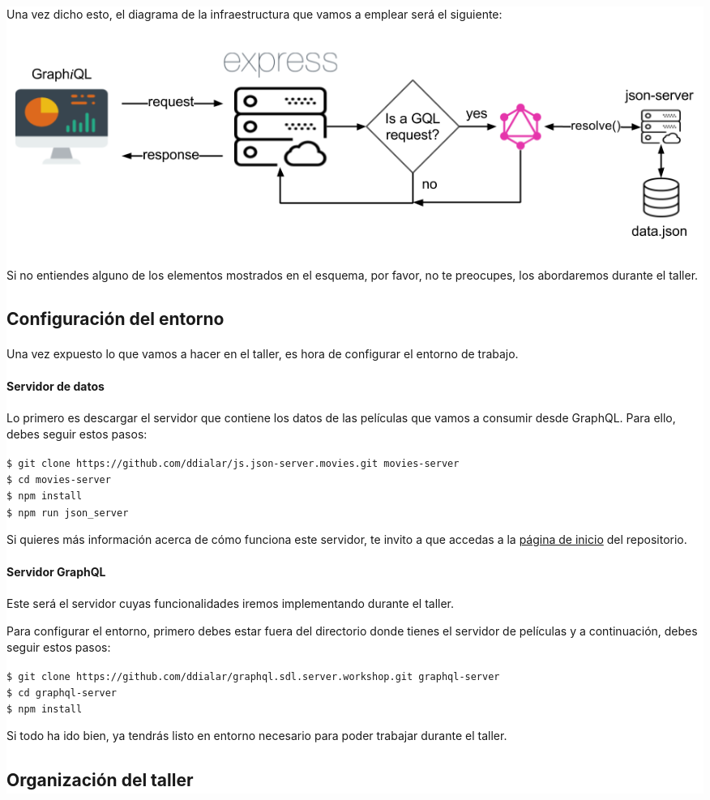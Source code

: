 Una vez dicho esto, el diagrama de la infraestructura que vamos a emplear será el siguiente:

![Server schema](docs/img/app-server-schema.png)

Si no entiendes alguno de los elementos mostrados en el esquema, por favor, no te preocupes, los abordaremos durante el taller.

## Configuración del entorno

Una vez expuesto lo que vamos a hacer en el taller, es hora de configurar el entorno de trabajo.

#### Servidor de datos

Lo primero es descargar el servidor que contiene los datos de las películas que vamos a consumir desde GraphQL. Para ello, debes seguir estos pasos:

```sh
$ git clone https://github.com/ddialar/js.json-server.movies.git movies-server
$ cd movies-server
$ npm install
$ npm run json_server
```

Si quieres más información acerca de cómo funciona este servidor, te invito a que accedas a la [página de inicio](https://github.com/ddialar/js.json-server.movies.git#readme) del repositorio.

#### Servidor GraphQL

Este será el servidor cuyas funcionalidades iremos implementando durante el taller.

Para configurar el entorno, primero debes estar fuera del directorio donde tienes el servidor de películas y a continuación, debes seguir estos pasos:

```sh
$ git clone https://github.com/ddialar/graphql.sdl.server.workshop.git graphql-server
$ cd graphql-server
$ npm install
```

Si todo ha ido bien, ya tendrás listo en entorno necesario para poder trabajar durante el taller.

## Organización del taller
